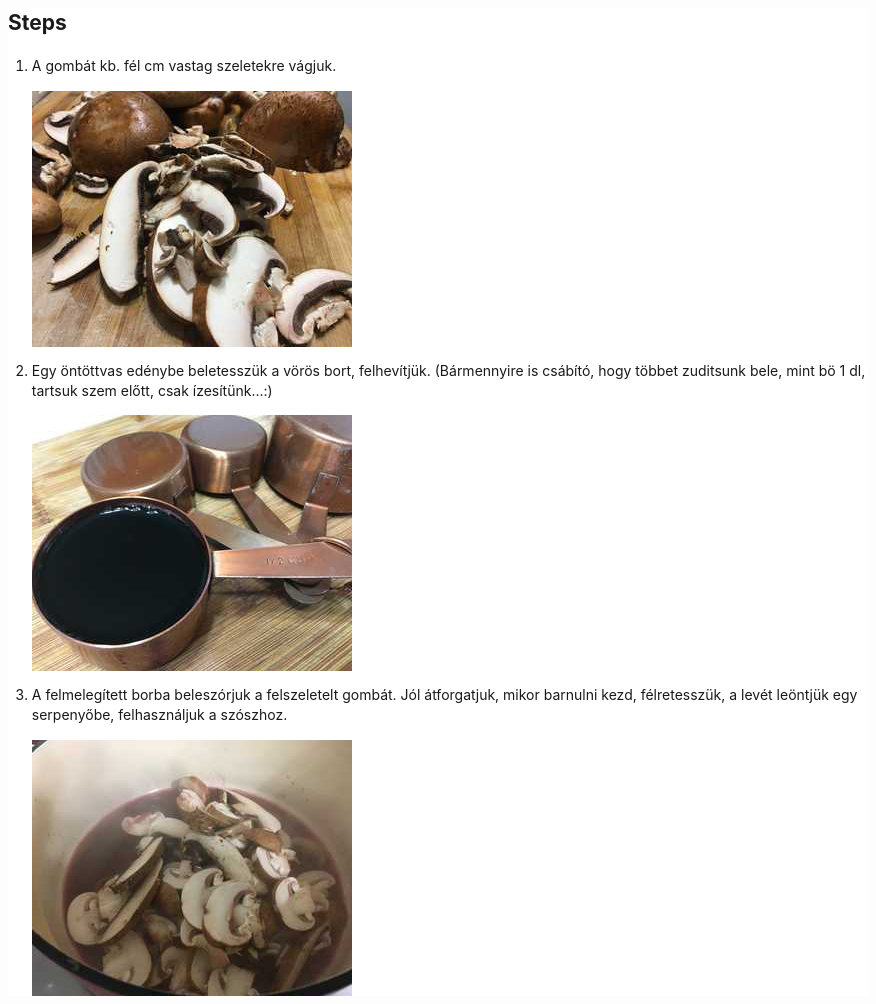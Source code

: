 ## Steps

1. A gombát kb. fél cm vastag szeletekre vágjuk.
 
    <p><img width="320" height="256" align="left" src="/img/full/be356fcb7dfaeedfa612c860fa732af933ae6040.jpg"/></p><div style="clear: both"/>

2. Egy öntöttvas edénybe beletesszük a vörös bort, felhevítjük. (Bármennyire is csábító, hogy többet zuditsunk bele, mint bö 1 dl, tartsuk szem előtt, csak ízesítünk...:)
 
    <p><img width="320" height="256" align="left" src="/img/full/71bc5c8d238ecee1800e8bbc2e4592577ffa4174.jpg"/></p><div style="clear: both"/>

3. A felmelegített borba beleszórjuk a felszeletelt gombát. Jól átforgatjuk, mikor barnulni kezd, félretesszük, a levét leöntjük egy serpenyőbe, felhasználjuk a szószhoz.
 
    <p><img width="320" height="256" align="left" src="/img/full/6c5cead6ea4cf3a58d07fe18aa54ff7fd538882d.jpg"/></p><div style="clear: both"/>
